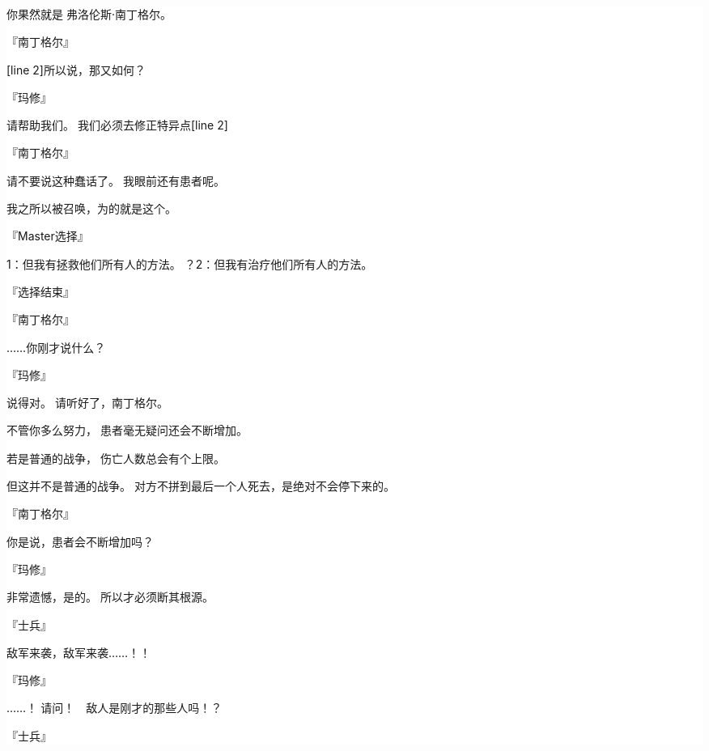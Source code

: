 你果然就是
弗洛伦斯·南丁格尔。

『南丁格尔』

[line 2]所以说，那又如何？

『玛修』

请帮助我们。
我们必须去修正特异点[line 2]

『南丁格尔』

请不要说这种蠢话了。
我眼前还有患者呢。

我之所以被召唤，为的就是这个。

『Master选择』

1：但我有拯救他们所有人的方法。
？2：但我有治疗他们所有人的方法。

『选择结束』

『南丁格尔』

……你刚才说什么？

『玛修』

说得对。
请听好了，南丁格尔。

不管你多么努力，
患者毫无疑问还会不断增加。

若是普通的战争，
伤亡人数总会有个上限。

但这并不是普通的战争。
对方不拼到最后一个人死去，是绝对不会停下来的。

『南丁格尔』

你是说，患者会不断增加吗？

『玛修』

非常遗憾，是的。
所以才必须断其根源。

『士兵』

敌军来袭，敌军来袭……！！

『玛修』

……！
请问！　敌人是刚才的那些人吗！？

『士兵』
